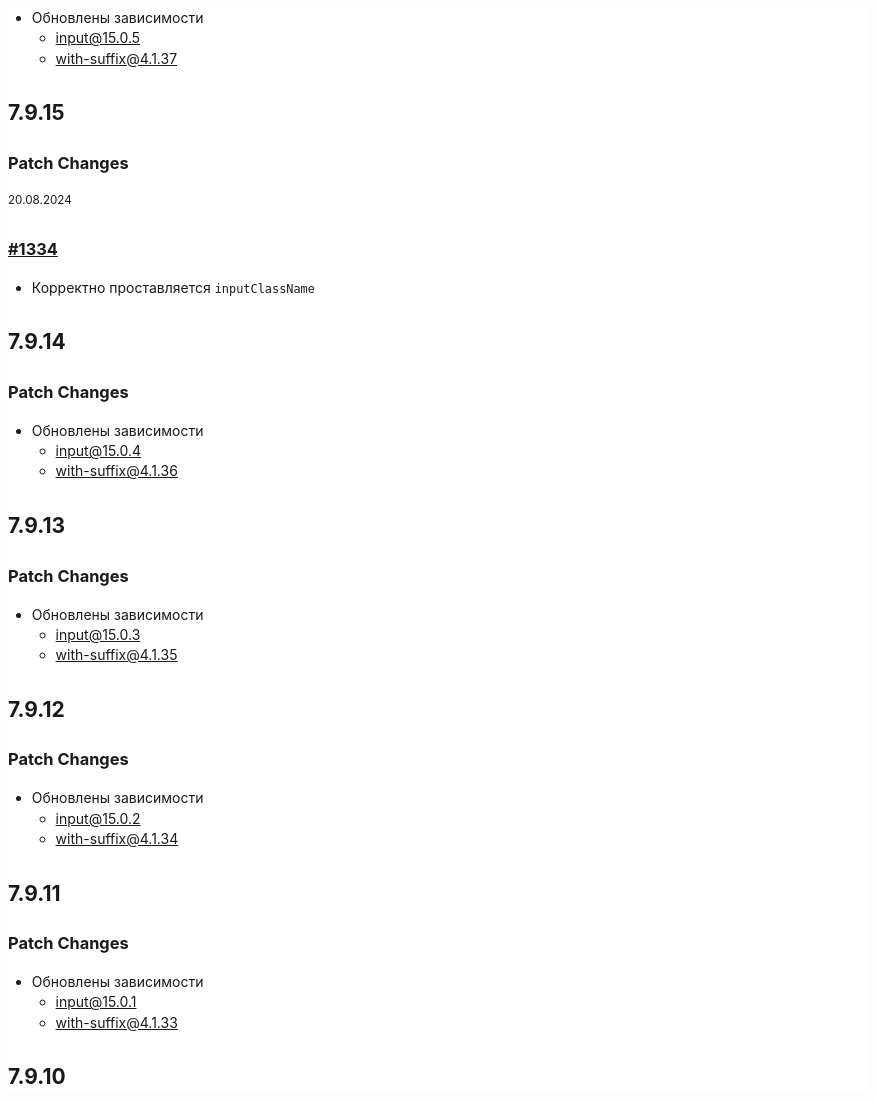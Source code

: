 - Обновлены зависимости
    - input@15.0.5
    - with-suffix@4.1.37

## 7.9.15

### Patch Changes

<sup><time>20.08.2024</time></sup>

### [#1334](https://github.com/core-ds/core-components/pull/1334)

- Корректно проставляется `inputClassName`

## 7.9.14

### Patch Changes

- Обновлены зависимости
    - input@15.0.4
    - with-suffix@4.1.36

## 7.9.13

### Patch Changes

- Обновлены зависимости
    - input@15.0.3
    - with-suffix@4.1.35

## 7.9.12

### Patch Changes

- Обновлены зависимости
    - input@15.0.2
    - with-suffix@4.1.34

## 7.9.11

### Patch Changes

- Обновлены зависимости
    - input@15.0.1
    - with-suffix@4.1.33

## 7.9.10
